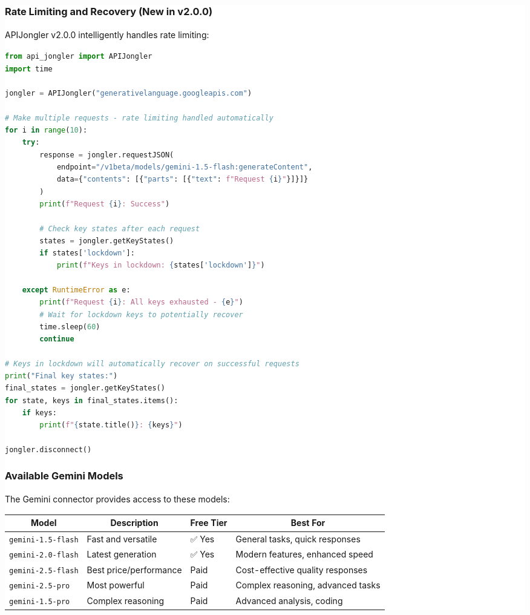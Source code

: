 ### Rate Limiting and Recovery (New in v2.0.0)

APIJongler v2.0.0 intelligently handles rate limiting:

```python
from api_jongler import APIJongler
import time

jongler = APIJongler("generativelanguage.googleapis.com")

# Make multiple requests - rate limiting handled automatically
for i in range(10):
    try:
        response = jongler.requestJSON(
            endpoint="/v1beta/models/gemini-1.5-flash:generateContent",
            data={"contents": [{"parts": [{"text": f"Request {i}"}]}]}
        )
        print(f"Request {i}: Success")
        
        # Check key states after each request
        states = jongler.getKeyStates()
        if states['lockdown']:
            print(f"Keys in lockdown: {states['lockdown']}")
            
    except RuntimeError as e:
        print(f"Request {i}: All keys exhausted - {e}")
        # Wait for lockdown keys to potentially recover
        time.sleep(60)
        continue

# Keys in lockdown will automatically recover on successful requests
print("Final key states:")
final_states = jongler.getKeyStates()
for state, keys in final_states.items():
    if keys:
        print(f"{state.title()}: {keys}")

jongler.disconnect()
```

### Available Gemini Models

The Gemini connector provides access to these models:

| Model | Description | Free Tier | Best For |
|-------|-------------|-----------|----------|
| `gemini-1.5-flash` | Fast and versatile | ✅ Yes | General tasks, quick responses |
| `gemini-2.0-flash` | Latest generation | ✅ Yes | Modern features, enhanced speed |
| `gemini-2.5-flash` | Best price/performance | Paid | Cost-effective quality responses |
| `gemini-2.5-pro` | Most powerful | Paid | Complex reasoning, advanced tasks |
| `gemini-1.5-pro` | Complex reasoning | Paid | Advanced analysis, coding |
